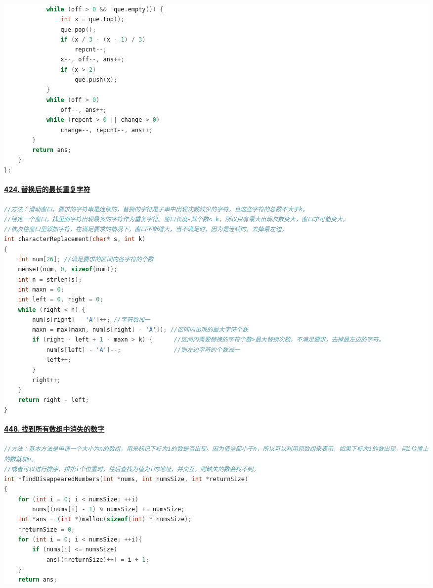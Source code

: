 ```c++
            while (off > 0 && !que.empty()) {
                int x = que.top();
                que.pop();
                if (x / 3 - (x - 1) / 3)
                    repcnt--;
                x--, off--, ans++;
                if (x > 2)
                    que.push(x);
            }
            while (off > 0)
                off--, ans++;
            while (repcnt > 0 || change > 0)
                change--, repcnt--, ans++;
        }
        return ans;
    }
};
```

#### [424. 替换后的最长重复字符](https://leetcode-cn.com/problems/longest-repeating-character-replacement/)

```c++
//方法：滑动窗口，要求的字符串是连续的，替换的字符是子串中出现次数较少的字符，且这些字符的总数不大于k。
//给定一个窗口，找里面字符出现最多的字符作为重复字符。窗口长度-其个数<=k，所以只有最大出现次数变大，窗口才可能变大。
//依次往窗口里添加字符，在满足要求的情况下，窗口不断增大，当不满足时，因为是连续的，去掉最左边。
int characterReplacement(char* s, int k)
{
    int num[26]; //满足要求的区间内各字符的个数
    memset(num, 0, sizeof(num));
    int n = strlen(s);
    int maxn = 0;
    int left = 0, right = 0;
    while (right < n) {
        num[s[right] - 'A']++; //字符数加一
        maxn = max(maxn, num[s[right] - 'A']); //区间内出现的最大字符个数
        if (right - left + 1 - maxn > k) {      //区间内需要替换的字符个数>最大替换次数，不满足要求，去掉最左边的字符。
            num[s[left] - 'A']--;               //则左边字符的个数减一
            left++;
        }
        right++;
    }
    return right - left;
}
```



#### [448. 找到所有数组中消失的数字](https://leetcode-cn.com/problems/find-all-numbers-disappeared-in-an-array/)

```c
//方法：基本方法是申请一个大小为n的数组，用来标记下标为i的数是否出现。因为值全部小于n，所以可以利用原数组来表示，如果下标为i的数出现，则i位置上的数就加n。
//或者可以进行排序，排第i个位置时，往后查找为值为i的地址，并交互，则缺失的数会找不到。
int *findDisappearedNumbers(int *nums, int numsSize, int *returnSize)
{
    for (int i = 0; i < numsSize; ++i)
        nums[(nums[i] - 1) % numsSize] += numsSize;
    int *ans = (int *)malloc(sizeof(int) * numsSize);
    *returnSize = 0;
    for (int i = 0; i < numsSize; ++i){
        if (nums[i] <= numsSize)
            ans[(*returnSize)++] = i + 1;
    }
    return ans;
```